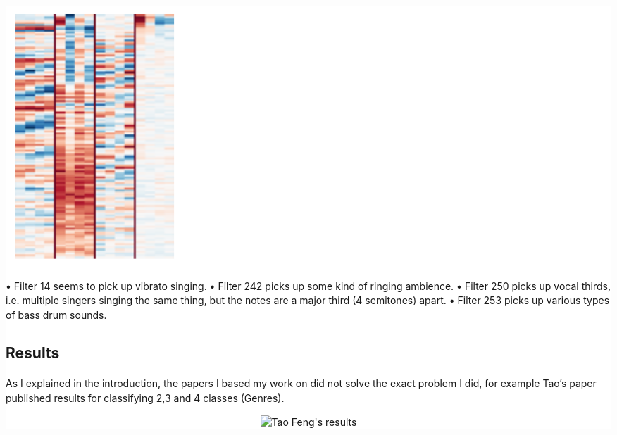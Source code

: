<img src="Music-Genre-Classification-Using-DNNs-master/assets/filters.png?raw=true" alt="Filters visualization" width="250">
</p>

• Filter 14 seems to pick up vibrato singing.
• Filter 242 picks up some kind of ringing ambience.
• Filter 250 picks up vocal thirds, i.e. multiple singers singing
  the same thing, but the notes are a major third (4 semitones) apart.
• Filter 253 picks up various types of bass drum sounds.

## Results

As I explained in the introduction, the papers I based my work on did not solve the exact problem I did, for example Tao’s paper published results for classifying 2,3 and 4 classes (Genres). 
<p align="center">
<img src="assets/results_feng.png?raw=true" alt="Tao Feng's results" width="750">
</p>
